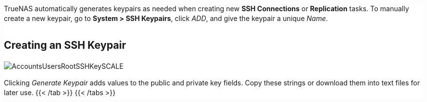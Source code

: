 TrueNAS automatically generates keypairs as needed when creating new **SSH Connections** or **Replication** tasks.
To manually create a new keypair, go to **System > SSH Keypairs**, click *ADD*, and give the keypair a unique *Name*.

## Creating an SSH Keypair

![AccountsUsersRootSSHKeySCALE](/images/SCALE/AccountsUsersRootSSHKeySCALE.png "SSH Keypairs Form")

Clicking *Generate Keypair* adds values to the public and private key fields.
Copy these strings or download them into text files for later use.
{{< /tab >}}
{{< /tabs >}}
